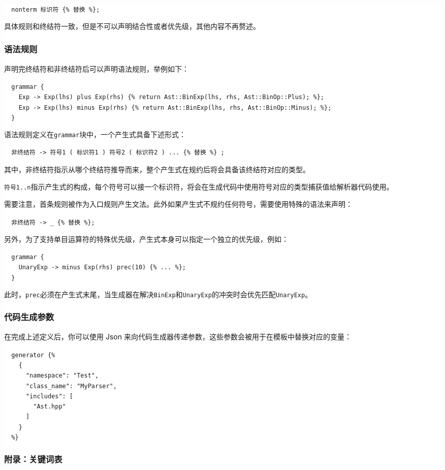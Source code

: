```
  nonterm 标识符 {% 替换 %};
```

具体规则和终结符一致，但是不可以声明结合性或者优先级，其他内容不再赘述。

### 语法规则

声明完终结符和非终结符后可以声明语法规则，举例如下：

```
  grammar {
    Exp -> Exp(lhs) plus Exp(rhs) {% return Ast::BinExp(lhs, rhs, Ast::BinOp::Plus); %};
    Exp -> Exp(lhs) minus Exp(rhs) {% return Ast::BinExp(lhs, rhs, Ast::BinOp::Minus); %};
  }
```

语法规则定义在`grammar`块中，一个产生式具备下述形式：

```
  非终结符 -> 符号1 ( 标识符1 ) 符号2 ( 标识符2 ) ... {% 替换 %} ;
```

其中，非终结符指示从哪个终结符推导而来，整个产生式在规约后将会具备该终结符对应的类型。

`符号1..n`指示产生式的构成，每个符号可以接一个标识符，将会在生成代码中使用符号对应的类型捕获值给解析器代码使用。

需要注意，首条规则被作为入口规则产生文法。此外如果产生式不规约任何符号，需要使用特殊的语法来声明：

```
  非终结符 -> _ {% 替换 %};
```

另外，为了支持单目运算符的特殊优先级，产生式本身可以指定一个独立的优先级，例如：

```
  grammar {
    UnaryExp -> minus Exp(rhs) prec(10) {% ... %};
  }
```

此时，`prec`必须在产生式末尾，当生成器在解决`BinExp`和`UnaryExp`的冲突时会优先匹配`UnaryExp`。

### 代码生成参数

在完成上述定义后，你可以使用 Json 来向代码生成器传递参数，这些参数会被用于在模板中替换对应的变量：

```
  generator {%
    {
      "namespace": "Test",
      "class_name": "MyParser",
      "includes": [
        "Ast.hpp"
      ]
    }
  %}
```

### 附录：关键词表
  